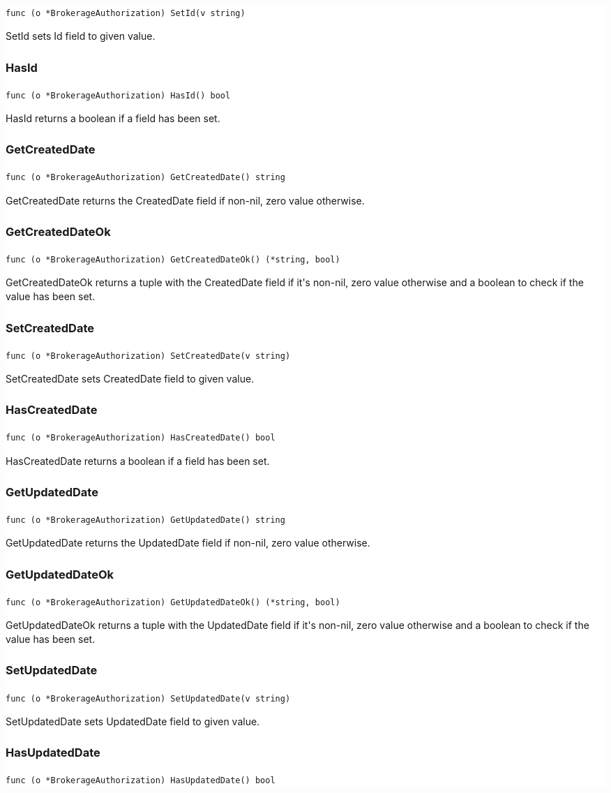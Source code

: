 `func (o *BrokerageAuthorization) SetId(v string)`

SetId sets Id field to given value.

### HasId

`func (o *BrokerageAuthorization) HasId() bool`

HasId returns a boolean if a field has been set.

### GetCreatedDate

`func (o *BrokerageAuthorization) GetCreatedDate() string`

GetCreatedDate returns the CreatedDate field if non-nil, zero value otherwise.

### GetCreatedDateOk

`func (o *BrokerageAuthorization) GetCreatedDateOk() (*string, bool)`

GetCreatedDateOk returns a tuple with the CreatedDate field if it's non-nil, zero value otherwise
and a boolean to check if the value has been set.

### SetCreatedDate

`func (o *BrokerageAuthorization) SetCreatedDate(v string)`

SetCreatedDate sets CreatedDate field to given value.

### HasCreatedDate

`func (o *BrokerageAuthorization) HasCreatedDate() bool`

HasCreatedDate returns a boolean if a field has been set.

### GetUpdatedDate

`func (o *BrokerageAuthorization) GetUpdatedDate() string`

GetUpdatedDate returns the UpdatedDate field if non-nil, zero value otherwise.

### GetUpdatedDateOk

`func (o *BrokerageAuthorization) GetUpdatedDateOk() (*string, bool)`

GetUpdatedDateOk returns a tuple with the UpdatedDate field if it's non-nil, zero value otherwise
and a boolean to check if the value has been set.

### SetUpdatedDate

`func (o *BrokerageAuthorization) SetUpdatedDate(v string)`

SetUpdatedDate sets UpdatedDate field to given value.

### HasUpdatedDate

`func (o *BrokerageAuthorization) HasUpdatedDate() bool`
